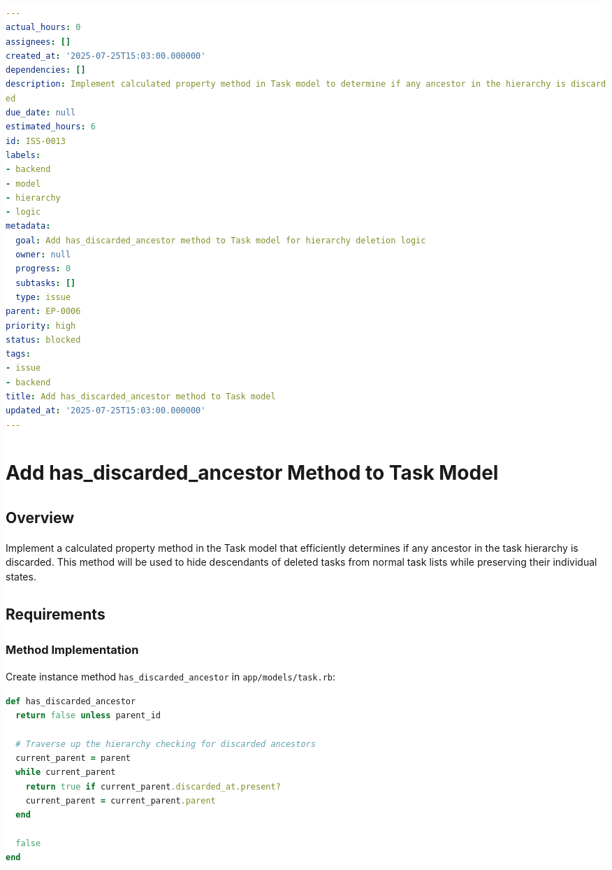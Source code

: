 ```yaml
---
actual_hours: 0
assignees: []
created_at: '2025-07-25T15:03:00.000000'
dependencies: []
description: Implement calculated property method in Task model to determine if any ancestor in the hierarchy is discarded
due_date: null
estimated_hours: 6
id: ISS-0013
labels:
- backend
- model
- hierarchy
- logic
metadata:
  goal: Add has_discarded_ancestor method to Task model for hierarchy deletion logic
  owner: null
  progress: 0
  subtasks: []
  type: issue
parent: EP-0006
priority: high
status: blocked
tags:
- issue
- backend
title: Add has_discarded_ancestor method to Task model
updated_at: '2025-07-25T15:03:00.000000'
---
```


# Add has_discarded_ancestor Method to Task Model

## Overview
Implement a calculated property method in the Task model that efficiently determines if any ancestor in the task hierarchy is discarded. This method will be used to hide descendants of deleted tasks from normal task lists while preserving their individual states.

## Requirements

### Method Implementation
Create instance method `has_discarded_ancestor` in `app/models/task.rb`:

```ruby
def has_discarded_ancestor
  return false unless parent_id
  
  # Traverse up the hierarchy checking for discarded ancestors
  current_parent = parent
  while current_parent
    return true if current_parent.discarded_at.present?
    current_parent = current_parent.parent
  end
  
  false
end
```
